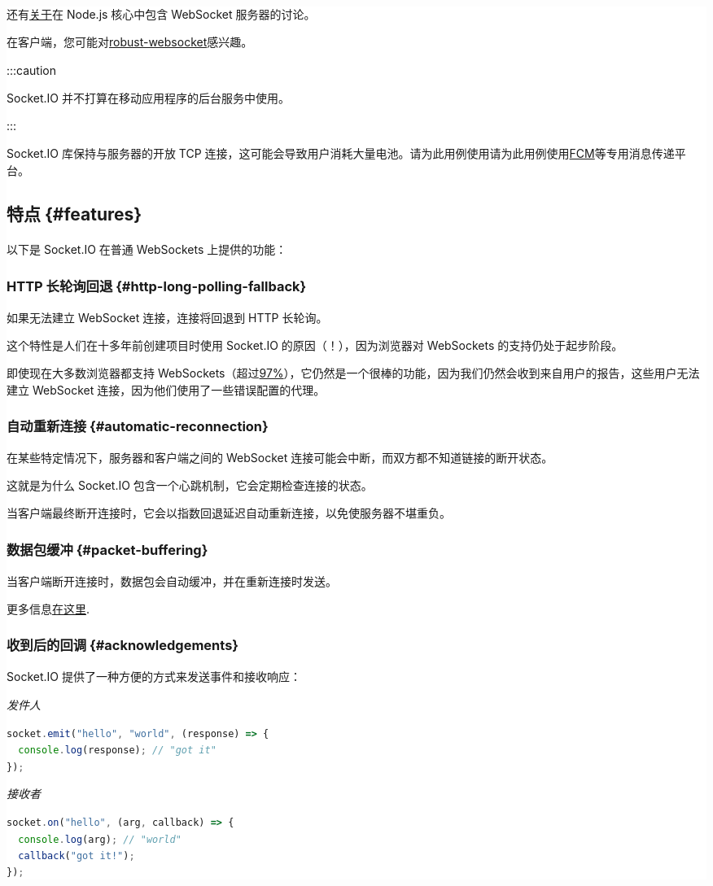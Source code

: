 还有[关于](https://github.com/nodejs/node/issues/19308)在 Node.js 核心中包含 WebSocket 服务器的讨论。

在客户端，您可能对[robust-websocket](https://github.com/nathanboktae/robust-websocket)感兴趣。

:::caution

Socket.IO 并不打算在移动应用程序的后台服务中使用。

:::

Socket.IO 库保持与服务器的开放 TCP 连接，这可能会导致用户消耗大量电池。请为此用例使用请为此用例使用[FCM](https://firebase.google.com/docs/cloud-messaging)等专用消息传递平台。

## 特点 {#features}

以下是 Socket.IO 在普通 WebSockets 上提供的功能：

### HTTP 长轮询回退 {#http-long-polling-fallback}

如果无法建立 WebSocket 连接，连接将回退到 HTTP 长轮询。

这个特性是人们在十多年前创建项目时使用 Socket.IO 的原因（！），因为浏览器对 WebSockets 的支持仍处于起步阶段。

即使现在大多数浏览器都支持 WebSockets（超过[97%](https://caniuse.com/mdn-api_websocket)），它仍然是一个很棒的功能，因为我们仍然会收到来自用户的报告，这些用户无法建立 WebSocket 连接，因为他们使用了一些错误配置的代理。

### 自动重新连接 {#automatic-reconnection}

在某些特定情况下，服务器和客户端之间的 WebSocket 连接可能会中断，而双方都不知道链接的断开状态。

这就是为什么 Socket.IO 包含一个心跳机制，它会定期检查连接的状态。

当客户端最终断开连接时，它会以指数回退延迟自动重新连接，以免使服务器不堪重负。

### 数据包缓冲 {#packet-buffering}

当客户端断开连接时，数据包会自动缓冲，并在重新连接时发送。

更多信息[在这里](../03-Client/client-offline-behavior.md#buffered-events).

### 收到后的回调 {#acknowledgements}

Socket.IO 提供了一种方便的方式来发送事件和接收响应：

*发件人*

```js
socket.emit("hello", "world", (response) => {
  console.log(response); // "got it"
});
```

*接收者*

```js
socket.on("hello", (arg, callback) => {
  console.log(arg); // "world"
  callback("got it!");
});
```
